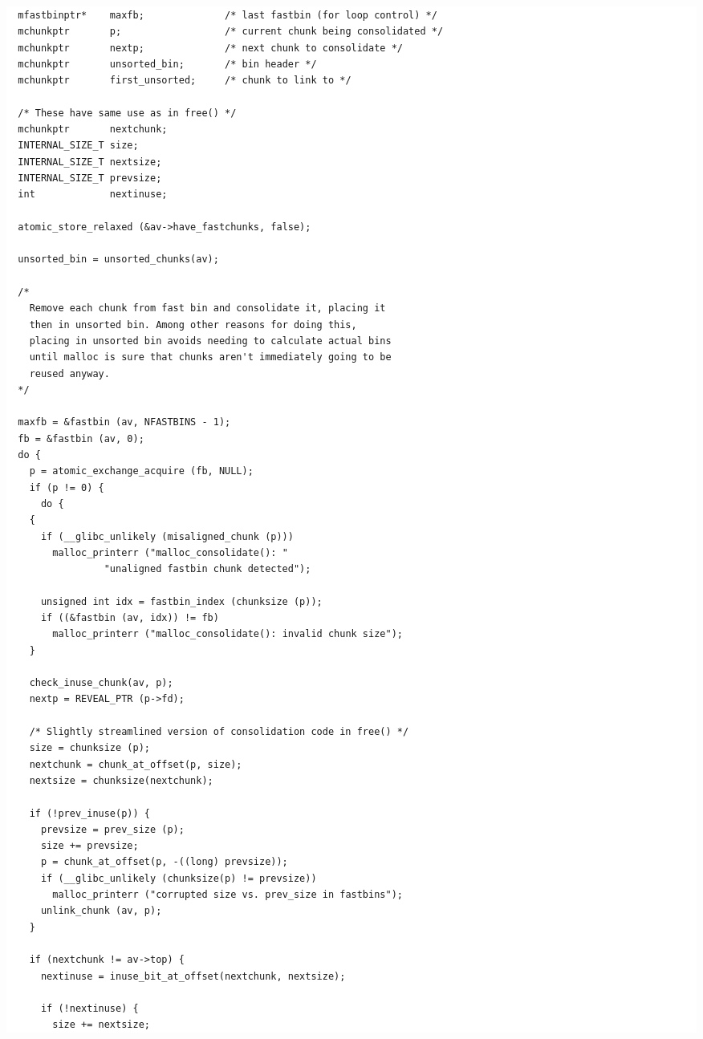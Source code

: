 ```
  mfastbinptr*    maxfb;              /* last fastbin (for loop control) */
  mchunkptr       p;                  /* current chunk being consolidated */
  mchunkptr       nextp;              /* next chunk to consolidate */
  mchunkptr       unsorted_bin;       /* bin header */
  mchunkptr       first_unsorted;     /* chunk to link to */

  /* These have same use as in free() */
  mchunkptr       nextchunk;
  INTERNAL_SIZE_T size;
  INTERNAL_SIZE_T nextsize;
  INTERNAL_SIZE_T prevsize;
  int             nextinuse;

  atomic_store_relaxed (&av->have_fastchunks, false);

  unsorted_bin = unsorted_chunks(av);

  /*
    Remove each chunk from fast bin and consolidate it, placing it
    then in unsorted bin. Among other reasons for doing this,
    placing in unsorted bin avoids needing to calculate actual bins
    until malloc is sure that chunks aren't immediately going to be
    reused anyway.
  */

  maxfb = &fastbin (av, NFASTBINS - 1);
  fb = &fastbin (av, 0);
  do {
    p = atomic_exchange_acquire (fb, NULL);
    if (p != 0) {
      do {
	{
	  if (__glibc_unlikely (misaligned_chunk (p)))
	    malloc_printerr ("malloc_consolidate(): "
			     "unaligned fastbin chunk detected");

	  unsigned int idx = fastbin_index (chunksize (p));
	  if ((&fastbin (av, idx)) != fb)
	    malloc_printerr ("malloc_consolidate(): invalid chunk size");
	}

	check_inuse_chunk(av, p);
	nextp = REVEAL_PTR (p->fd);

	/* Slightly streamlined version of consolidation code in free() */
	size = chunksize (p);
	nextchunk = chunk_at_offset(p, size);
	nextsize = chunksize(nextchunk);

	if (!prev_inuse(p)) {
	  prevsize = prev_size (p);
	  size += prevsize;
	  p = chunk_at_offset(p, -((long) prevsize));
	  if (__glibc_unlikely (chunksize(p) != prevsize))
	    malloc_printerr ("corrupted size vs. prev_size in fastbins");
	  unlink_chunk (av, p);
	}

	if (nextchunk != av->top) {
	  nextinuse = inuse_bit_at_offset(nextchunk, nextsize);

	  if (!nextinuse) {
	    size += nextsize;
```